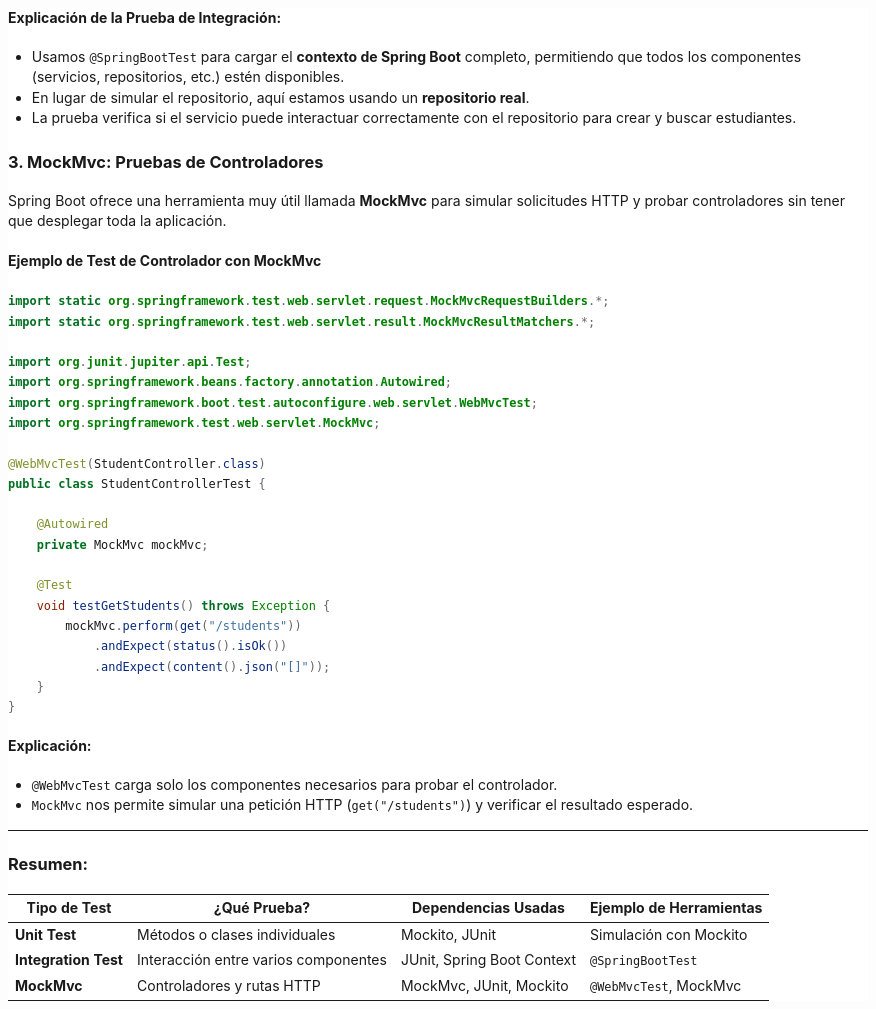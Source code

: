 #### Explicación de la Prueba de Integración:

- Usamos `@SpringBootTest` para cargar el **contexto de Spring Boot** completo, permitiendo que todos los componentes (servicios, repositorios, etc.) estén disponibles.
- En lugar de simular el repositorio, aquí estamos usando un **repositorio real**.
- La prueba verifica si el servicio puede interactuar correctamente con el repositorio para crear y buscar estudiantes.

### 3. MockMvc: Pruebas de Controladores

Spring Boot ofrece una herramienta muy útil llamada **MockMvc** para simular solicitudes HTTP y probar controladores sin tener que desplegar toda la aplicación.

#### Ejemplo de Test de Controlador con MockMvc

```java
import static org.springframework.test.web.servlet.request.MockMvcRequestBuilders.*;
import static org.springframework.test.web.servlet.result.MockMvcResultMatchers.*;

import org.junit.jupiter.api.Test;
import org.springframework.beans.factory.annotation.Autowired;
import org.springframework.boot.test.autoconfigure.web.servlet.WebMvcTest;
import org.springframework.test.web.servlet.MockMvc;

@WebMvcTest(StudentController.class)
public class StudentControllerTest {

    @Autowired
    private MockMvc mockMvc;

    @Test
    void testGetStudents() throws Exception {
        mockMvc.perform(get("/students"))
            .andExpect(status().isOk())
            .andExpect(content().json("[]"));
    }
}
```

#### Explicación:

- `@WebMvcTest` carga solo los componentes necesarios para probar el controlador.
- `MockMvc` nos permite simular una petición HTTP (`get("/students")`) y verificar el resultado esperado.

---

### Resumen:

| Tipo de Test         | ¿Qué Prueba?                         | Dependencias Usadas        | Ejemplo de Herramientas |
| -------------------- | ------------------------------------ | -------------------------- | ----------------------- |
| **Unit Test**        | Métodos o clases individuales        | Mockito, JUnit             | Simulación con Mockito  |
| **Integration Test** | Interacción entre varios componentes | JUnit, Spring Boot Context | `@SpringBootTest`       |
| **MockMvc**          | Controladores y rutas HTTP           | MockMvc, JUnit, Mockito    | `@WebMvcTest`, MockMvc  |
